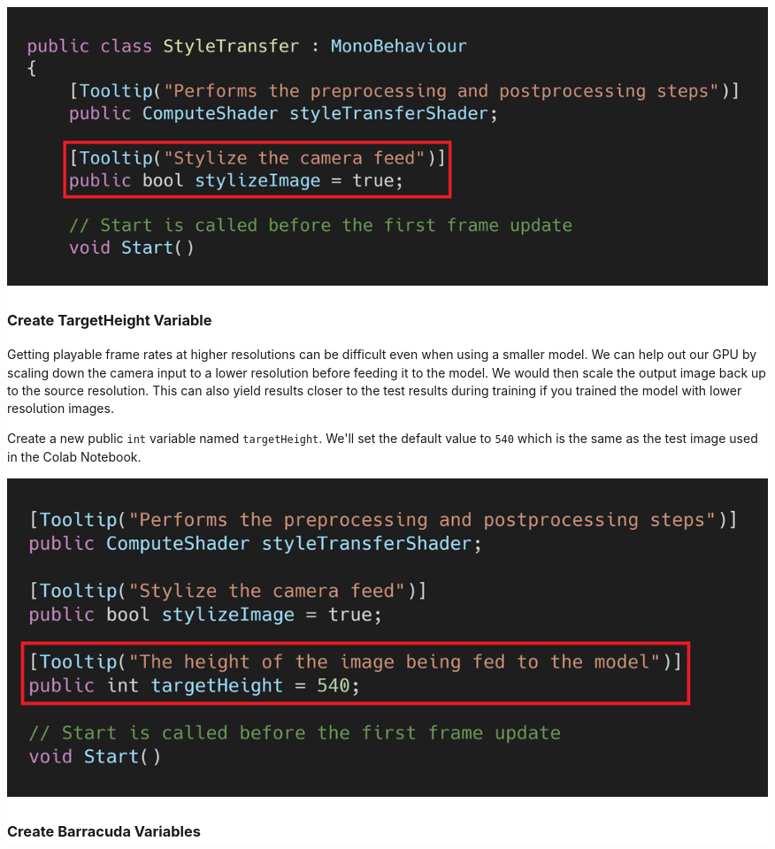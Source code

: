 ![unity-stylizeImage-variable](..\images\end-to-end-in-game-style-transfer-tutorial\unity-stylizeImage-variable.png)



### Create TargetHeight Variable

Getting playable frame rates at higher resolutions can be difficult even when using a smaller model. We can help out our GPU by scaling down the camera input to a lower resolution before feeding it to the model. We would then scale the output image back up to the source resolution. This can also yield results closer to the test results during training if you trained the model with lower resolution images.

Create a new public `int` variable named `targetHeight`. We'll set the default value to `540` which is the same as the test image used in the Colab Notebook.

![unity-targetHeight-variable](..\images\end-to-end-in-game-style-transfer-tutorial\unity-targetHeight-variable.png)



### Create Barracuda Variables
